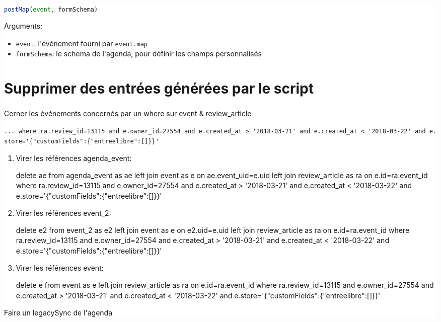 ```js
postMap(event, formSchema)
```

Arguments:

* `event`: l'événement fourni par `event.map`
* `formSchema`: le schema de l'agenda, pour définir les champs personnalisés


# Supprimer des entrées générées par le script

Cerner les événements concernés par un where sur event & review_article

    ... where ra.review_id=13115 and e.owner_id=27554 and e.created_at > '2018-03-21' and e.created_at < '2018-03-22' and e.store='{"customFields":{"entreelibre":[]}}'

1. Virer les références agenda_event:

    delete ae
    from agenda_event as ae
    left join event as e on ae.event_uid=e.uid
    left join review_article as ra on e.id=ra.event_id
    where ra.review_id=13115 and e.owner_id=27554 and e.created_at > '2018-03-21' and e.created_at < '2018-03-22' and e.store='{"customFields":{"entreelibre":[]}}'

2. Virer les références event_2:

    delete e2
    from event_2 as e2
    left join event as e on e2.uid=e.uid
    left join review_article as ra on e.id=ra.event_id
    where ra.review_id=13115 and e.owner_id=27554 and e.created_at > '2018-03-21' and e.created_at < '2018-03-22' and e.store='{"customFields":{"entreelibre":[]}}'

3. Virer les références event:

    delete e
    from event as e
    left join review_article as ra on e.id=ra.event_id
    where ra.review_id=13115 and e.owner_id=27554 and e.created_at > '2018-03-21' and e.created_at < '2018-03-22' and e.store='{"customFields":{"entreelibre":[]}}'

Faire un legacySync de l'agenda
